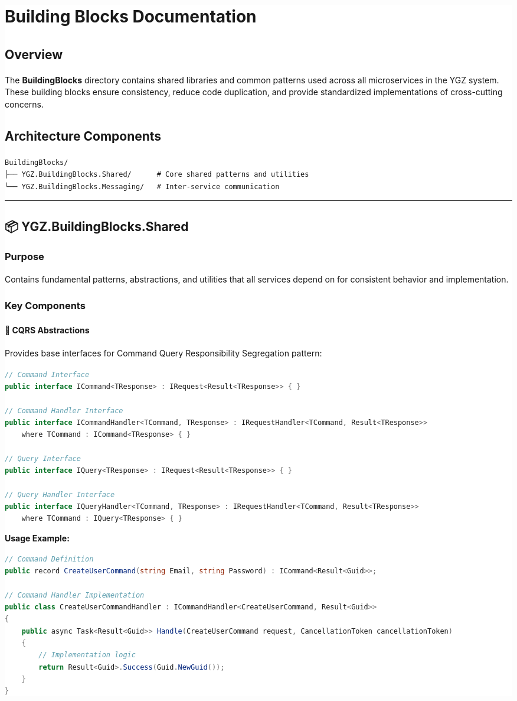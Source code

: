 # Building Blocks Documentation

## Overview

The **BuildingBlocks** directory contains shared libraries and common patterns used across all microservices in the YGZ system. These building blocks ensure consistency, reduce code duplication, and provide standardized implementations of cross-cutting concerns.

## Architecture Components

```
BuildingBlocks/
├── YGZ.BuildingBlocks.Shared/      # Core shared patterns and utilities
└── YGZ.BuildingBlocks.Messaging/   # Inter-service communication
```

---

## 📦 YGZ.BuildingBlocks.Shared

### Purpose

Contains fundamental patterns, abstractions, and utilities that all services depend on for consistent behavior and implementation.

### Key Components

#### 🎯 **CQRS Abstractions**

Provides base interfaces for Command Query Responsibility Segregation pattern:

```csharp
// Command Interface
public interface ICommand<TResponse> : IRequest<Result<TResponse>> { }

// Command Handler Interface
public interface ICommandHandler<TCommand, TResponse> : IRequestHandler<TCommand, Result<TResponse>>
    where TCommand : ICommand<TResponse> { }

// Query Interface
public interface IQuery<TResponse> : IRequest<Result<TResponse>> { }

// Query Handler Interface
public interface IQueryHandler<TCommand, TResponse> : IRequestHandler<TCommand, Result<TResponse>>
    where TCommand : IQuery<TResponse> { }
```

**Usage Example:**

```csharp
// Command Definition
public record CreateUserCommand(string Email, string Password) : ICommand<Result<Guid>>;

// Command Handler Implementation
public class CreateUserCommandHandler : ICommandHandler<CreateUserCommand, Result<Guid>>
{
    public async Task<Result<Guid>> Handle(CreateUserCommand request, CancellationToken cancellationToken)
    {
        // Implementation logic
        return Result<Guid>.Success(Guid.NewGuid());
    }
}
```